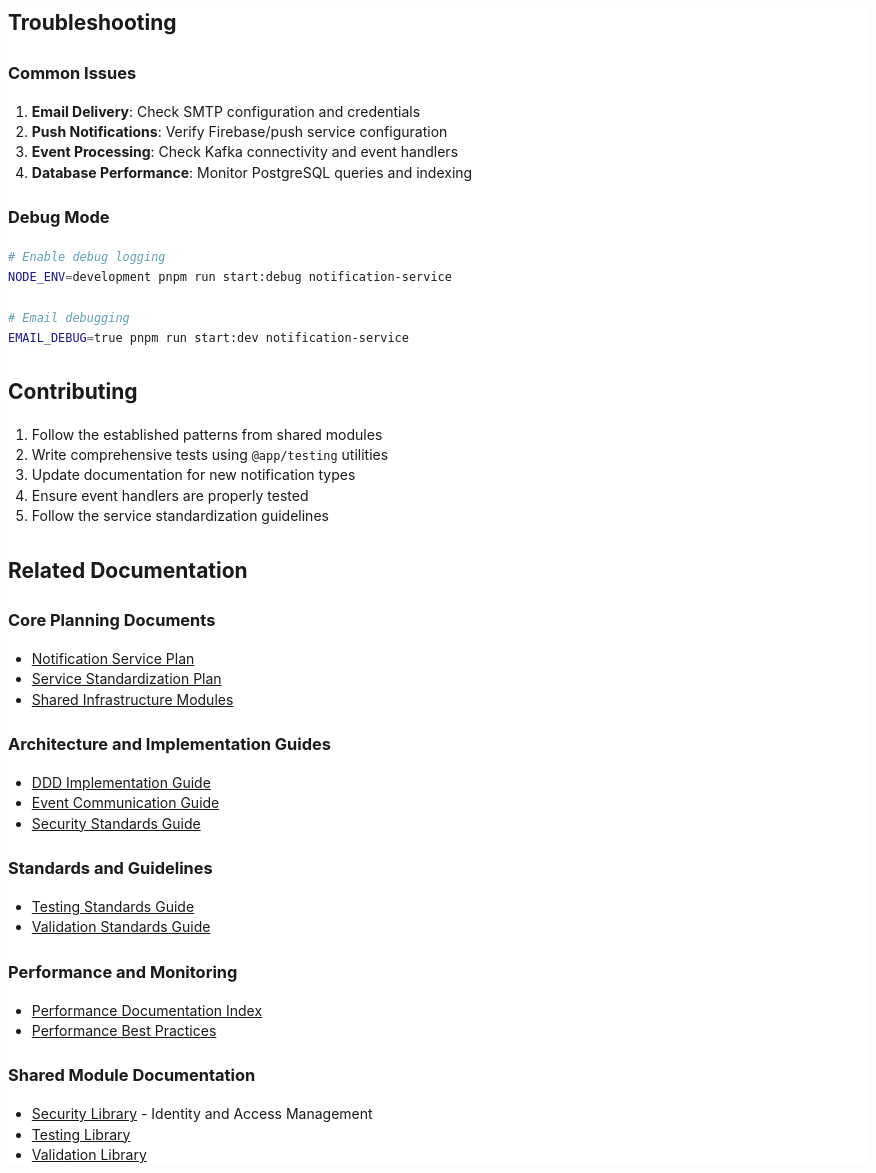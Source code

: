 ## Troubleshooting

### Common Issues

1. **Email Delivery**: Check SMTP configuration and credentials
2. **Push Notifications**: Verify Firebase/push service configuration
3. **Event Processing**: Check Kafka connectivity and event handlers
4. **Database Performance**: Monitor PostgreSQL queries and indexing

### Debug Mode

```bash
# Enable debug logging
NODE_ENV=development pnpm run start:debug notification-service

# Email debugging
EMAIL_DEBUG=true pnpm run start:dev notification-service
```

## Contributing

1. Follow the established patterns from shared modules
2. Write comprehensive tests using `@app/testing` utilities
3. Update documentation for new notification types
4. Ensure event handlers are properly tested
5. Follow the service standardization guidelines

## Related Documentation

### Core Planning Documents
- [Notification Service Plan](../../docs/server/NOTIFICATION_SERVICE_PLAN.md)
- [Service Standardization Plan](../../docs/server/SERVICE_STANDARDIZATION_PLAN.md)
- [Shared Infrastructure Modules](../../docs/server/SHARED_INFRASTRUCTURE_MODULES.md)

### Architecture and Implementation Guides
- [DDD Implementation Guide](../../docs/server/DDD_IMPLEMENTATION_GUIDE.md)
- [Event Communication Guide](../../docs/server/EVENT_COMMUNICATION_GUIDE.md)
- [Security Standards Guide](../../docs/server/SECURITY_STANDARDS_GUIDE.md)

### Standards and Guidelines
- [Testing Standards Guide](../../docs/server/TESTING_STANDARDS_GUIDE.md)
- [Validation Standards Guide](../../docs/server/VALIDATION_STANDARDS_GUIDE.md)

### Performance and Monitoring
- [Performance Documentation Index](../../docs/server/performance/README.md)
- [Performance Best Practices](../../docs/server/performance/PERFORMANCE_BEST_PRACTICES.md)

### Shared Module Documentation
- [Security Library](../../libs/security/README.md) - Identity and Access Management
- [Testing Library](../../libs/testing/README.md)
- [Validation Library](../../libs/validation/README.md)
